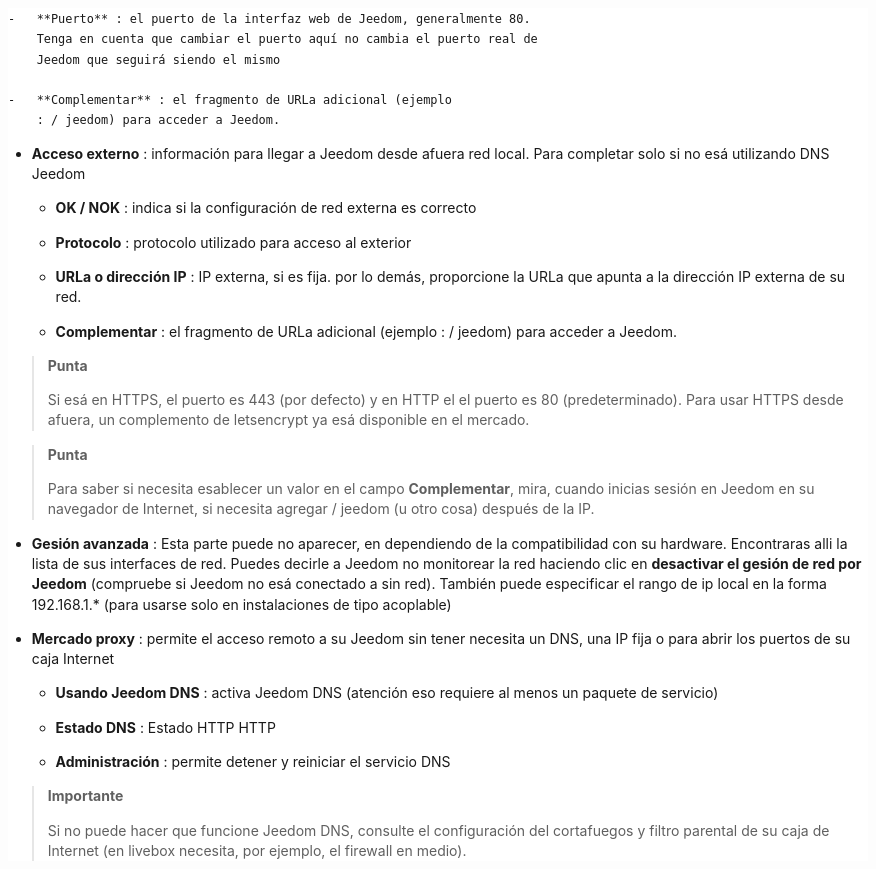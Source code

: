     -   **Puerto** : el puerto de la interfaz web de Jeedom, generalmente 80.
        Tenga en cuenta que cambiar el puerto aquí no cambia el puerto real de
        Jeedom que seguirá siendo el mismo

    -   **Complementar** : el fragmento de URLa adicional (ejemplo
        : / jeedom) para acceder a Jeedom.

-   **Acceso externo** : información para llegar a Jeedom desde afuera
    red local. Para completar solo si no esá utilizando DNS
    Jeedom

    -   **OK / NOK** : indica si la configuración de red externa es
        correcto

    -   **Protocolo** : protocolo utilizado para acceso al exterior

    -   **URLa o dirección IP** : IP externa, si es fija. por lo demás,
        proporcione la URLa que apunta a la dirección IP externa de su red.

    -   **Complementar** : el fragmento de URLa adicional (ejemplo
        : / jeedom) para acceder a Jeedom.

> **Punta**
>
> Si esá en HTTPS, el puerto es 443 (por defecto) y en HTTP el
> el puerto es 80 (predeterminado). Para usar HTTPS desde afuera,
> un complemento de letsencrypt ya esá disponible en el mercado.

> **Punta**
>
> Para saber si necesita esablecer un valor en el campo
> **Complementar**, mira, cuando inicias sesión en Jeedom en
> su navegador de Internet, si necesita agregar / jeedom (u otro
> cosa) después de la IP.

-   **Gesión avanzada** : Esta parte puede no aparecer, en
    dependiendo de la compatibilidad con su hardware. Encontraras alli
    la lista de sus interfaces de red. Puedes decirle a Jeedom
    no monitorear la red haciendo clic en **desactivar el
    gesión de red por Jeedom** (compruebe si Jeedom no esá conectado a
    sin red). También puede especificar el rango de ip local en la forma 192.168.1.* (para usarse solo en instalaciones de tipo acoplable)

-   **Mercado proxy** : permite el acceso remoto a su Jeedom sin tener
    necesita un DNS, una IP fija o para abrir los puertos de su caja
    Internet

    -   **Usando Jeedom DNS** : activa Jeedom DNS (atención
        eso requiere al menos un paquete de servicio)

    -   **Estado DNS** : Estado HTTP HTTP

    -   **Administración** : permite detener y reiniciar el servicio DNS

> **Importante**
>
> Si no puede hacer que funcione Jeedom DNS, consulte el
> configuración del cortafuegos y filtro parental de su caja de Internet
> (en livebox necesita, por ejemplo, el firewall en medio).
